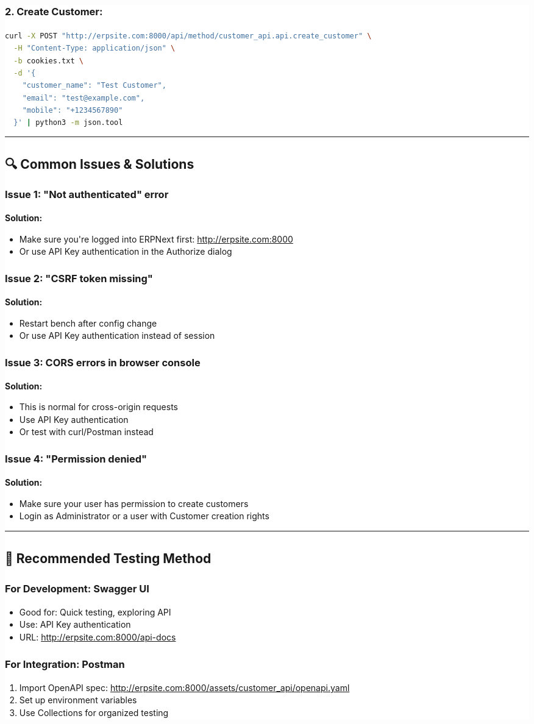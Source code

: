 ### **2. Create Customer:**
```bash
curl -X POST "http://erpsite.com:8000/api/method/customer_api.api.create_customer" \
  -H "Content-Type: application/json" \
  -b cookies.txt \
  -d '{
    "customer_name": "Test Customer",
    "email": "test@example.com",
    "mobile": "+1234567890"
  }' | python3 -m json.tool
```

---

## 🔍 Common Issues & Solutions

### **Issue 1: "Not authenticated" error**

**Solution:**
- Make sure you're logged into ERPNext first: http://erpsite.com:8000
- Or use API Key authentication in the Authorize dialog

### **Issue 2: "CSRF token missing"**

**Solution:**
- Restart bench after config change
- Or use API Key authentication instead of session

### **Issue 3: CORS errors in browser console**

**Solution:**
- This is normal for cross-origin requests
- Use API Key authentication
- Or test with curl/Postman instead

### **Issue 4: "Permission denied"**

**Solution:**
- Make sure your user has permission to create customers
- Login as Administrator or a user with Customer creation rights

---

## 🎯 Recommended Testing Method

### **For Development: Swagger UI**
- Good for: Quick testing, exploring API
- Use: API Key authentication
- URL: http://erpsite.com:8000/api-docs

### **For Integration: Postman**
1. Import OpenAPI spec: http://erpsite.com:8000/assets/customer_api/openapi.yaml
2. Set up environment variables
3. Use Collections for organized testing
